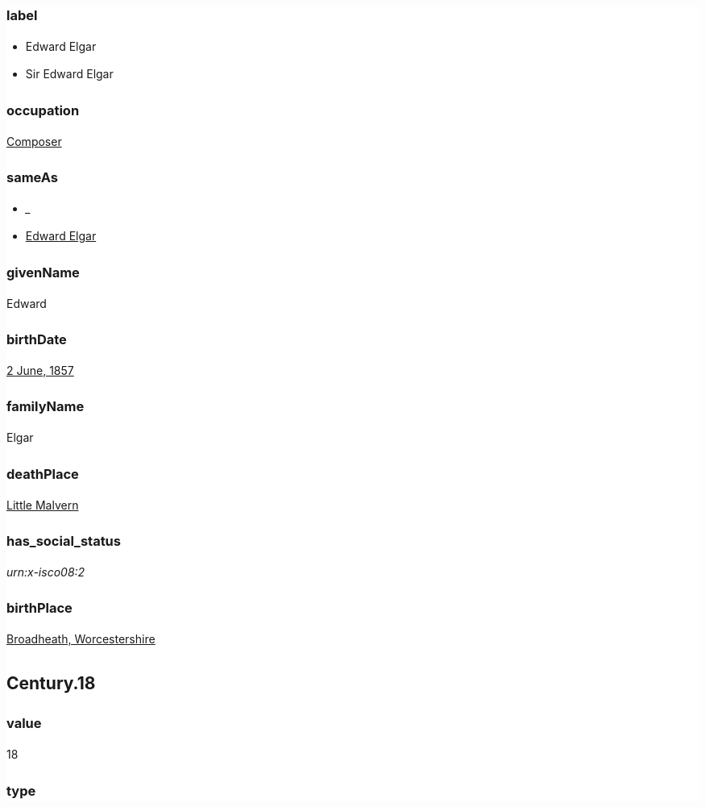 ### label

 - Edward Elgar

 - Sir Edward Elgar

### occupation


[Composer](#Composer)

### sameAs

 - *_*

 - [Edward Elgar](#Edward-Elgar)

### givenName


Edward

### birthDate


[2 June, 1857](#2-June-1857)

### familyName


Elgar

### deathPlace


[Little Malvern](#Little-Malvern)

### has_social_status


*urn:x-isco08:2*

### birthPlace


[Broadheath, Worcestershire](#Broadheath-Worcestershire)

## Century.18

### value


18

### type

